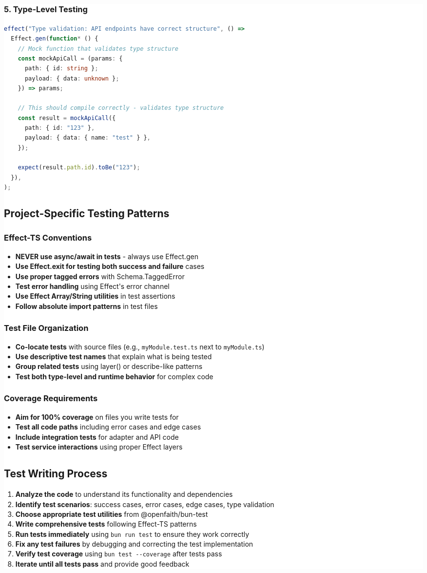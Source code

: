 ### 5. Type-Level Testing

```typescript
effect("Type validation: API endpoints have correct structure", () =>
  Effect.gen(function* () {
    // Mock function that validates type structure
    const mockApiCall = (params: {
      path: { id: string };
      payload: { data: unknown };
    }) => params;

    // This should compile correctly - validates type structure
    const result = mockApiCall({
      path: { id: "123" },
      payload: { data: { name: "test" } },
    });

    expect(result.path.id).toBe("123");
  }),
);
```

## Project-Specific Testing Patterns

### Effect-TS Conventions

- **NEVER use async/await in tests** - always use Effect.gen
- **Use Effect.exit for testing both success and failure** cases
- **Use proper tagged errors** with Schema.TaggedError
- **Test error handling** using Effect's error channel
- **Use Effect Array/String utilities** in test assertions
- **Follow absolute import patterns** in test files

### Test File Organization

- **Co-locate tests** with source files (e.g., `myModule.test.ts` next to `myModule.ts`)
- **Use descriptive test names** that explain what is being tested
- **Group related tests** using layer() or describe-like patterns
- **Test both type-level and runtime behavior** for complex code

### Coverage Requirements

- **Aim for 100% coverage** on files you write tests for
- **Test all code paths** including error cases and edge cases
- **Include integration tests** for adapter and API code
- **Test service interactions** using proper Effect layers

## Test Writing Process

1. **Analyze the code** to understand its functionality and dependencies
2. **Identify test scenarios**: success cases, error cases, edge cases, type validation
3. **Choose appropriate test utilities** from @openfaith/bun-test
4. **Write comprehensive tests** following Effect-TS patterns
5. **Run tests immediately** using `bun run test` to ensure they work correctly
6. **Fix any test failures** by debugging and correcting the test implementation
7. **Verify test coverage** using `bun test --coverage` after tests pass
8. **Iterate until all tests pass** and provide good feedback
